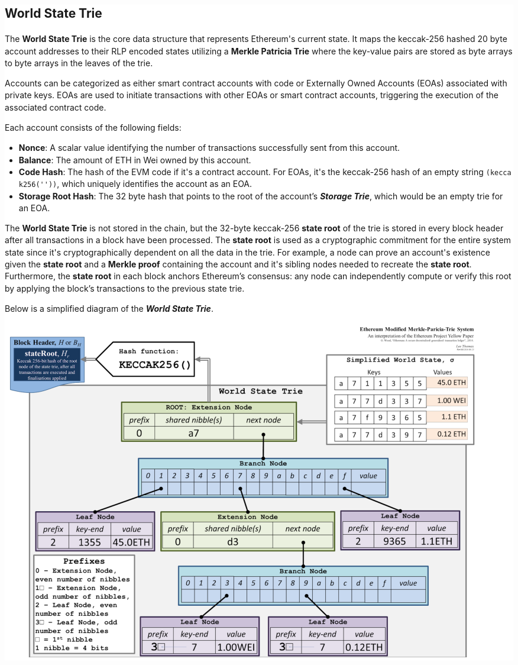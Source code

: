 ## World State Trie

The **World State Trie** is the core data structure that represents Ethereum's current state. It maps the keccak-256 hashed 20 byte account addresses to their RLP encoded states utilizing a **Merkle Patricia Trie** where the key-value pairs are stored as byte arrays to byte arrays in the leaves of the trie.

Accounts can be categorized as either smart contract accounts with code or Externally Owned Accounts (EOAs) associated with private keys. EOAs are used to initiate transactions with other EOAs or smart contract accounts, triggering the execution of the associated contract code.

Each account consists of the following fields:
- **Nonce**: A scalar value identifying the number of transactions successfully sent from this account.
- **Balance**: The amount of ETH in Wei owned by this account.
- **Code Hash**: The hash of the EVM code if it's a contract account. For EOAs, it's the keccak-256 hash of an empty string `(keccak256(''))`, which uniquely identifies the account as an EOA.
- **Storage Root Hash**: The 32 byte hash that points to the root of the account’s ***Storage Trie***, which would be an empty trie for an EOA.

The **World State Trie** is not stored in the chain, but the 32-byte keccak-256 **state root** of the trie is stored in every block header after all transactions in a block have been processed.  The **state root** is used as a cryptographic commitment for the entire system state since it's cryptographically dependent on all the data in the trie.  For example, a node can prove an account's existence given the **state root** and a **Merkle proof** containing the account and it's sibling nodes needed to recreate the **state root**.  Furthermore, the **state root** in each block anchors Ethereum’s consensus: any node can independently compute or verify this root by applying the block’s transactions to the previous state trie.

Below is a simplified diagram of the ***World State Trie***.

![Merkle Tree](../../images/eth-tries.png)
